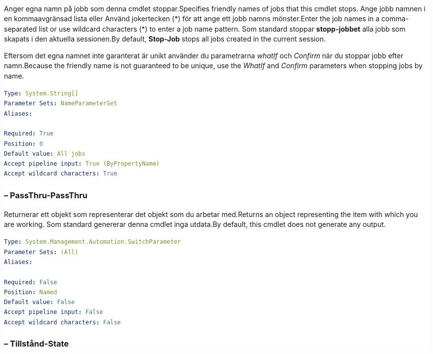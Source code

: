 <span data-ttu-id="2b952-195">Anger egna namn på jobb som denna cmdlet stoppar.</span><span class="sxs-lookup"><span data-stu-id="2b952-195">Specifies friendly names of jobs that this cmdlet stops.</span></span>
<span data-ttu-id="2b952-196">Ange jobb namnen i en kommaavgränsad lista eller Använd jokertecken (\*) för att ange ett jobb namns mönster.</span><span class="sxs-lookup"><span data-stu-id="2b952-196">Enter the job names in a comma-separated list or use wildcard characters (\*) to enter a job name pattern.</span></span>
<span data-ttu-id="2b952-197">Som standard stoppar **stopp-jobbet** alla jobb som skapats i den aktuella sessionen.</span><span class="sxs-lookup"><span data-stu-id="2b952-197">By default, **Stop-Job** stops all jobs created in the current session.</span></span>

<span data-ttu-id="2b952-198">Eftersom det egna namnet inte garanterat är unikt använder du parametrarna *whatIf* och *Confirm* när du stoppar jobb efter namn.</span><span class="sxs-lookup"><span data-stu-id="2b952-198">Because the friendly name is not guaranteed to be unique, use the *WhatIf* and *Confirm* parameters when stopping jobs by name.</span></span>

```yaml
Type: System.String[]
Parameter Sets: NameParameterSet
Aliases:

Required: True
Position: 0
Default value: All jobs
Accept pipeline input: True (ByPropertyName)
Accept wildcard characters: True
```

### <span data-ttu-id="2b952-199">– PassThru</span><span class="sxs-lookup"><span data-stu-id="2b952-199">-PassThru</span></span>

<span data-ttu-id="2b952-200">Returnerar ett objekt som representerar det objekt som du arbetar med.</span><span class="sxs-lookup"><span data-stu-id="2b952-200">Returns an object representing the item with which you are working.</span></span>
<span data-ttu-id="2b952-201">Som standard genererar denna cmdlet inga utdata.</span><span class="sxs-lookup"><span data-stu-id="2b952-201">By default, this cmdlet does not generate any output.</span></span>

```yaml
Type: System.Management.Automation.SwitchParameter
Parameter Sets: (All)
Aliases:

Required: False
Position: Named
Default value: False
Accept pipeline input: False
Accept wildcard characters: False
```

### <span data-ttu-id="2b952-202">– Tillstånd</span><span class="sxs-lookup"><span data-stu-id="2b952-202">-State</span></span>
